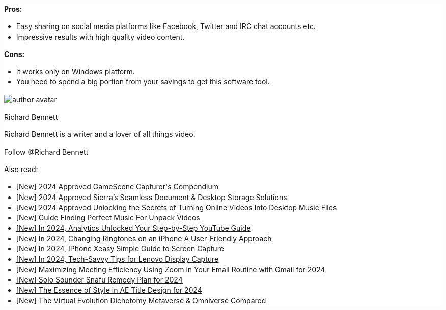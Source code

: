 **Pros:**

* Easy sharing on social media platforms like Facebook, Twitter and IRC chat accounts etc.
* Impressive results with high quality video content.

**Cons:**

* It works only on Windows platform.
* You need to spend a big portion from your savings to get this software tool.

![author avatar](https://images.wondershare.com/filmora/article-images/richard-bennett.jpg)

Richard Bennett

Richard Bennett is a writer and a lover of all things video.

Follow @Richard Bennett


<ins class="adsbygoogle"
     style="display:block"
     data-ad-format="autorelaxed"
     data-ad-client="ca-pub-7571918770474297"
     data-ad-slot="1223367746"></ins>



<ins class="adsbygoogle"
     style="display:block"
     data-ad-client="ca-pub-7571918770474297"
     data-ad-slot="8358498916"
     data-ad-format="auto"
     data-full-width-responsive="true"></ins>


<span class="atpl-alsoreadstyle">Also read:</span>
<div><ul>
<li><a href="https://video-capture.techidaily.com/new-2024-approved-gamescene-capturers-compendium/"><u>[New] 2024 Approved GameScene Capturer's Compendium</u></a></li>
<li><a href="https://fox-blue.techidaily.com/new-2024-approved-sierras-seamless-document-and-desktop-storage-solutions/"><u>[New] 2024 Approved Sierra’s Seamless Document & Desktop Storage Solutions</u></a></li>
<li><a href="https://fox-blue.techidaily.com/new-2024-approved-unlocking-the-secrets-of-turning-online-videos-into-desktop-music-files/"><u>[New] 2024 Approved Unlocking the Secrets of Turning Online Videos Into Desktop Music Files</u></a></li>
<li><a href="https://fox-blue.techidaily.com/new-guide-finding-perfect-music-for-unpack-videos/"><u>[New] Guide Finding Perfect Music For Unpack Videos</u></a></li>
<li><a href="https://facebook-video-footage.techidaily.com/new-in-2024-analytics-unlocked-your-step-by-step-youtube-guide/"><u>[New] In 2024, Analytics Unlocked Your Step-by-Step YouTube Guide</u></a></li>
<li><a href="https://fox-blue.techidaily.com/new-in-2024-changing-ringtones-on-an-iphone-a-user-friendly-approach/"><u>[New] In 2024, Changing Ringtones on an iPhone A User-Friendly Approach</u></a></li>
<li><a href="https://on-screen-recording.techidaily.com/new-in-2024-iphone-xeasy-simple-guide-to-screen-capture/"><u>[New] In 2024, IPhone Xeasy Simple Guide to Screen Capture</u></a></li>
<li><a href="https://video-screen-grab.techidaily.com/new-in-2024-tech-savvy-tips-for-lenovo-display-capture/"><u>[New] In 2024, Tech-Savvy Tips for Lenovo Display Capture</u></a></li>
<li><a href="https://fox-blue.techidaily.com/new-maximizing-meeting-efficiency-using-zoom-in-your-email-routine-with-gmail-for-2024/"><u>[New] Maximizing Meeting Efficiency Using Zoom in Your Email Routine with Gmail for 2024</u></a></li>
<li><a href="https://fox-blue.techidaily.com/new-solo-sounder-snafu-remedy-plan-for-2024/"><u>[New] Solo Sounder Snafu Remedy Plan for 2024</u></a></li>
<li><a href="https://fox-blue.techidaily.com/new-the-essence-of-style-in-ae-title-design-for-2024/"><u>[New] The Essence of Style in AE Title Design for 2024</u></a></li>
<li><a href="https://fox-blue.techidaily.com/new-the-virtual-evolution-dichotomy-metaverse-and-omniverse-compared/"><u>[New] The Virtual Evolution Dichotomy Metaverse & Omniverse Compared</u></a></li>